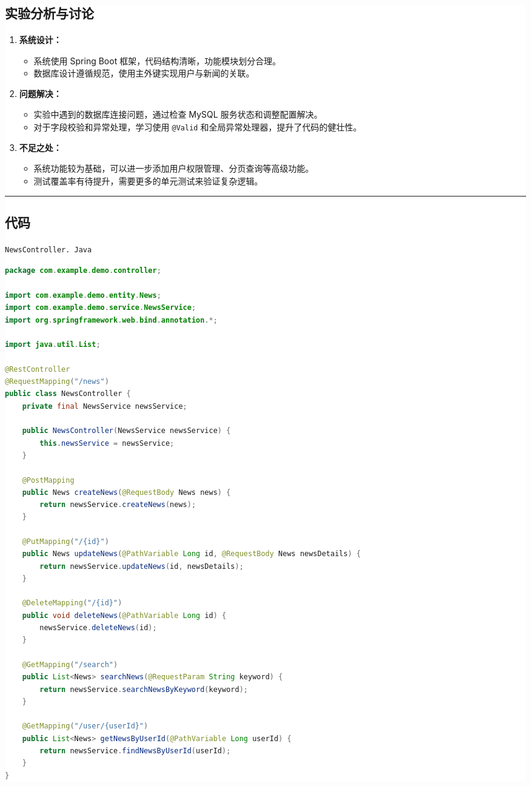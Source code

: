 
## **实验分析与讨论**  

1. **系统设计：**
   - 系统使用 Spring Boot 框架，代码结构清晰，功能模块划分合理。
   - 数据库设计遵循规范，使用主外键实现用户与新闻的关联。

2. **问题解决：**
   - 实验中遇到的数据库连接问题，通过检查 MySQL 服务状态和调整配置解决。
   - 对于字段校验和异常处理，学习使用 `@Valid` 和全局异常处理器，提升了代码的健壮性。

3. **不足之处：**
   - 系统功能较为基础，可以进一步添加用户权限管理、分页查询等高级功能。
   - 测试覆盖率有待提升，需要更多的单元测试来验证复杂逻辑。

---

## 代码

`NewsController. Java`
```java
package com.example.demo.controller;  
  
import com.example.demo.entity.News;  
import com.example.demo.service.NewsService;  
import org.springframework.web.bind.annotation.*;  
  
import java.util.List;  
  
@RestController  
@RequestMapping("/news")  
public class NewsController {  
    private final NewsService newsService;  
  
    public NewsController(NewsService newsService) {  
        this.newsService = newsService;  
    }  
  
    @PostMapping  
    public News createNews(@RequestBody News news) {  
        return newsService.createNews(news);  
    }  
  
    @PutMapping("/{id}")  
    public News updateNews(@PathVariable Long id, @RequestBody News newsDetails) {  
        return newsService.updateNews(id, newsDetails);  
    }  
  
    @DeleteMapping("/{id}")  
    public void deleteNews(@PathVariable Long id) {  
        newsService.deleteNews(id);  
    }  
  
    @GetMapping("/search")  
    public List<News> searchNews(@RequestParam String keyword) {  
        return newsService.searchNewsByKeyword(keyword);  
    }  
  
    @GetMapping("/user/{userId}")  
    public List<News> getNewsByUserId(@PathVariable Long userId) {  
        return newsService.findNewsByUserId(userId);  
    }  
}
```
